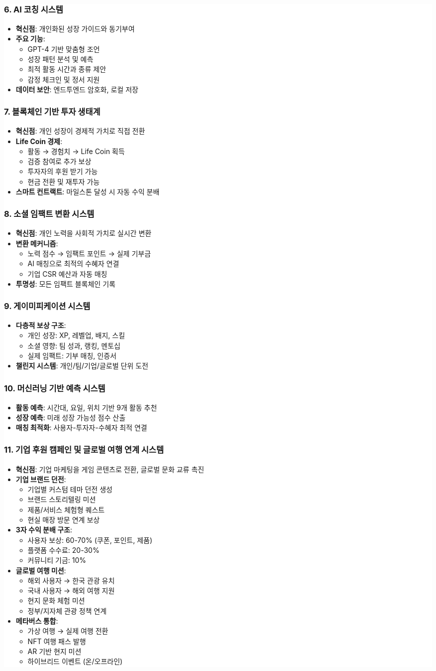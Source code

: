 ### 6. AI 코칭 시스템
- **혁신점**: 개인화된 성장 가이드와 동기부여
- **주요 기능**:
  - GPT-4 기반 맞춤형 조언
  - 성장 패턴 분석 및 예측
  - 최적 활동 시간과 종류 제안
  - 감정 체크인 및 정서 지원
- **데이터 보안**: 엔드투엔드 암호화, 로컬 저장

### 7. 블록체인 기반 투자 생태계
- **혁신점**: 개인 성장이 경제적 가치로 직접 전환
- **Life Coin 경제**:
  - 활동 → 경험치 → Life Coin 획득
  - 검증 참여로 추가 보상
  - 투자자의 후원 받기 가능
  - 현금 전환 및 재투자 가능
- **스마트 컨트랙트**: 마일스톤 달성 시 자동 수익 분배

### 8. 소셜 임팩트 변환 시스템
- **혁신점**: 개인 노력을 사회적 가치로 실시간 변환
- **변환 메커니즘**:
  - 노력 점수 → 임팩트 포인트 → 실제 기부금
  - AI 매칭으로 최적의 수혜자 연결
  - 기업 CSR 예산과 자동 매칭
- **투명성**: 모든 임팩트 블록체인 기록

### 9. 게이미피케이션 시스템
- **다층적 보상 구조**:
  - 개인 성장: XP, 레벨업, 배지, 스킬
  - 소셜 영향: 팀 성과, 랭킹, 멘토십
  - 실제 임팩트: 기부 매칭, 인증서
- **챌린지 시스템**: 개인/팀/기업/글로벌 단위 도전

### 10. 머신러닝 기반 예측 시스템
- **활동 예측**: 시간대, 요일, 위치 기반 9개 활동 추천
- **성장 예측**: 미래 성장 가능성 점수 산출
- **매칭 최적화**: 사용자-투자자-수혜자 최적 연결

### 11. 기업 후원 캠페인 및 글로벌 여행 연계 시스템
- **혁신점**: 기업 마케팅을 게임 콘텐츠로 전환, 글로벌 문화 교류 촉진
- **기업 브랜드 던전**:
  - 기업별 커스텀 테마 던전 생성
  - 브랜드 스토리텔링 미션
  - 제품/서비스 체험형 퀘스트
  - 현실 매장 방문 연계 보상
- **3자 수익 분배 구조**:
  - 사용자 보상: 60-70% (쿠폰, 포인트, 제품)
  - 플랫폼 수수료: 20-30%
  - 커뮤니티 기금: 10%
- **글로벌 여행 미션**:
  - 해외 사용자 → 한국 관광 유치
  - 국내 사용자 → 해외 여행 지원
  - 현지 문화 체험 미션
  - 정부/지자체 관광 정책 연계
- **메타버스 통합**:
  - 가상 여행 → 실제 여행 전환
  - NFT 여행 패스 발행
  - AR 기반 현지 미션
  - 하이브리드 이벤트 (온/오프라인)
